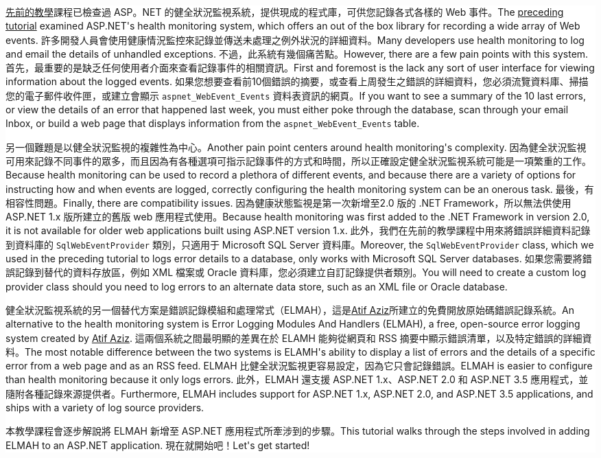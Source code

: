 <span data-ttu-id="cfe1f-111">[先前的教學](logging-error-details-with-asp-net-health-monitoring-cs.md)課程已檢查過 ASP。NET 的健全狀況監視系統，提供現成的程式庫，可供您記錄各式各樣的 Web 事件。</span><span class="sxs-lookup"><span data-stu-id="cfe1f-111">The [preceding tutorial](logging-error-details-with-asp-net-health-monitoring-cs.md) examined ASP.NET's health monitoring system, which offers an out of the box library for recording a wide array of Web events.</span></span> <span data-ttu-id="cfe1f-112">許多開發人員會使用健康情況監控來記錄並傳送未處理之例外狀況的詳細資料。</span><span class="sxs-lookup"><span data-stu-id="cfe1f-112">Many developers use health monitoring to log and email the details of unhandled exceptions.</span></span> <span data-ttu-id="cfe1f-113">不過，此系統有幾個痛苦點。</span><span class="sxs-lookup"><span data-stu-id="cfe1f-113">However, there are a few pain points with this system.</span></span> <span data-ttu-id="cfe1f-114">首先，最重要的是缺乏任何使用者介面來查看記錄事件的相關資訊。</span><span class="sxs-lookup"><span data-stu-id="cfe1f-114">First and foremost is the lack any sort of user interface for viewing information about the logged events.</span></span> <span data-ttu-id="cfe1f-115">如果您想要查看前10個錯誤的摘要，或查看上周發生之錯誤的詳細資料，您必須流覽資料庫、掃描您的電子郵件收件匣，或建立會顯示 `aspnet_WebEvent_Events` 資料表資訊的網頁。</span><span class="sxs-lookup"><span data-stu-id="cfe1f-115">If you want to see a summary of the 10 last errors, or view the details of an error that happened last week, you must either poke through the database, scan through your email Inbox, or build a web page that displays information from the `aspnet_WebEvent_Events` table.</span></span>

<span data-ttu-id="cfe1f-116">另一個難題是以健全狀況監視的複雜性為中心。</span><span class="sxs-lookup"><span data-stu-id="cfe1f-116">Another pain point centers around health monitoring's complexity.</span></span> <span data-ttu-id="cfe1f-117">因為健全狀況監視可用來記錄不同事件的眾多，而且因為有各種選項可指示記錄事件的方式和時間，所以正確設定健全狀況監視系統可能是一項繁重的工作。</span><span class="sxs-lookup"><span data-stu-id="cfe1f-117">Because health monitoring can be used to record a plethora of different events, and because there are a variety of options for instructing how and when events are logged, correctly configuring the health monitoring system can be an onerous task.</span></span> <span data-ttu-id="cfe1f-118">最後，有相容性問題。</span><span class="sxs-lookup"><span data-stu-id="cfe1f-118">Finally, there are compatibility issues.</span></span> <span data-ttu-id="cfe1f-119">因為健康狀態監視是第一次新增至2.0 版的 .NET Framework，所以無法供使用 ASP.NET 1.x 版所建立的舊版 web 應用程式使用。</span><span class="sxs-lookup"><span data-stu-id="cfe1f-119">Because health monitoring was first added to the .NET Framework in version 2.0, it is not available for older web applications built using ASP.NET version 1.x.</span></span> <span data-ttu-id="cfe1f-120">此外，我們在先前的教學課程中用來將錯誤詳細資料記錄到資料庫的 `SqlWebEventProvider` 類別，只適用于 Microsoft SQL Server 資料庫。</span><span class="sxs-lookup"><span data-stu-id="cfe1f-120">Moreover, the `SqlWebEventProvider` class, which we used in the preceding tutorial to logs error details to a database, only works with Microsoft SQL Server databases.</span></span> <span data-ttu-id="cfe1f-121">如果您需要將錯誤記錄到替代的資料存放區，例如 XML 檔案或 Oracle 資料庫，您必須建立自訂記錄提供者類別。</span><span class="sxs-lookup"><span data-stu-id="cfe1f-121">You will need to create a custom log provider class should you need to log errors to an alternate data store, such as an XML file or Oracle database.</span></span>

<span data-ttu-id="cfe1f-122">健全狀況監視系統的另一個替代方案是錯誤記錄模組和處理常式（ELMAH），這是[Atif Aziz](http://www.raboof.com/)所建立的免費開放原始碼錯誤記錄系統。</span><span class="sxs-lookup"><span data-stu-id="cfe1f-122">An alternative to the health monitoring system is Error Logging Modules And Handlers (ELMAH), a free, open-source error logging system created by [Atif Aziz](http://www.raboof.com/).</span></span> <span data-ttu-id="cfe1f-123">這兩個系統之間最明顯的差異在於 ELAMH 能夠從網頁和 RSS 摘要中顯示錯誤清單，以及特定錯誤的詳細資料。</span><span class="sxs-lookup"><span data-stu-id="cfe1f-123">The most notable difference between the two systems is ELAMH's ability to display a list of errors and the details of a specific error from a web page and as an RSS feed.</span></span> <span data-ttu-id="cfe1f-124">ELMAH 比健全狀況監視更容易設定，因為它只會記錄錯誤。</span><span class="sxs-lookup"><span data-stu-id="cfe1f-124">ELMAH is easier to configure than health monitoring because it only logs errors.</span></span> <span data-ttu-id="cfe1f-125">此外，ELMAH 還支援 ASP.NET 1.x、ASP.NET 2.0 和 ASP.NET 3.5 應用程式，並隨附各種記錄來源提供者。</span><span class="sxs-lookup"><span data-stu-id="cfe1f-125">Furthermore, ELMAH includes support for ASP.NET 1.x, ASP.NET 2.0, and ASP.NET 3.5 applications, and ships with a variety of log source providers.</span></span>

<span data-ttu-id="cfe1f-126">本教學課程會逐步解說將 ELMAH 新增至 ASP.NET 應用程式所牽涉到的步驟。</span><span class="sxs-lookup"><span data-stu-id="cfe1f-126">This tutorial walks through the steps involved in adding ELMAH to an ASP.NET application.</span></span> <span data-ttu-id="cfe1f-127">現在就開始吧！</span><span class="sxs-lookup"><span data-stu-id="cfe1f-127">Let's get started!</span></span>

